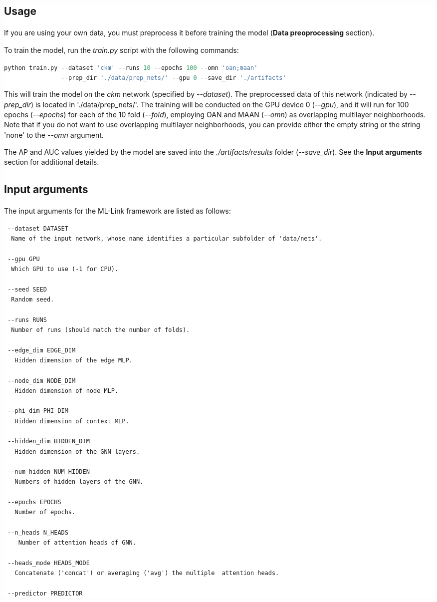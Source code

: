 
## Usage
If you are using your own data, you must preprocess it before training the model (**Data preoprocessing** section).

To train the model, run the *train.py* script with the following commands:

```python
python train.py --dataset 'ckm' --runs 10 --epochs 100 --omn 'oan;maan' 
                --prep_dir './data/prep_nets/' --gpu 0 --save_dir './artifacts'
```

This will train the model on the *ckm* network (specified by *--dataset*). The preprocessed data of this network (indicated by *--prep_dir*) is located in './data/prep_nets/'. 
The training will be conducted on the GPU device 0 (*--gpu*), and it will run for 100 epochs (*--epochs*) 
for each of the 10 fold (*--fold*), employing OAN and MAAN (*--omn*) as overlapping multilayer neighborhoods. 
Note that if you do not want to use overlapping multilayer neighborhoods, you can provide either the empty string or the string 'none' to the *--omn* argument.

The AP and AUC values yielded by the model are saved into the *./artifacts/results* folder (*--save_dir*). See the **Input arguments** section for additional details.


## Input arguments
The input arguments for the ML-Link framework are listed as follows:
```
 --dataset DATASET     
  Name of the input network, whose name identifies a particular subfolder of 'data/nets'.

 --gpu GPU             
  Which GPU to use (-1 for CPU).

 --seed SEED
  Random seed.

 --runs RUNS 
  Number of runs (should match the number of folds).

 --edge_dim EDGE_DIM   
   Hidden dimension of the edge MLP.

 --node_dim NODE_DIM   
   Hidden dimension of node MLP.

 --phi_dim PHI_DIM     
   Hidden dimension of context MLP.

 --hidden_dim HIDDEN_DIM
   Hidden dimension of the GNN layers.

 --num_hidden NUM_HIDDEN
   Numbers of hidden layers of the GNN.

 --epochs EPOCHS       
   Number of epochs.

 --n_heads N_HEADS     
    Number of attention heads of GNN.

 --heads_mode HEADS_MODE
   Concatenate ('concat') or averaging ('avg') the multiple  attention heads.

 --predictor PREDICTOR
```